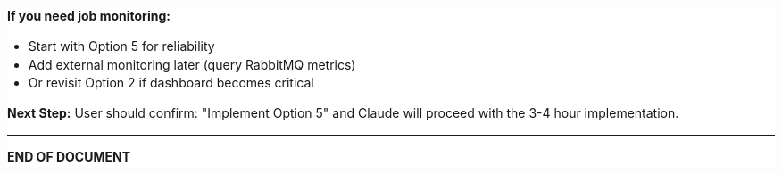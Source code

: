 **If you need job monitoring:**
- Start with Option 5 for reliability
- Add external monitoring later (query RabbitMQ metrics)
- Or revisit Option 2 if dashboard becomes critical

**Next Step:**
User should confirm: "Implement Option 5" and Claude will proceed with the 3-4 hour implementation.

---

**END OF DOCUMENT**
